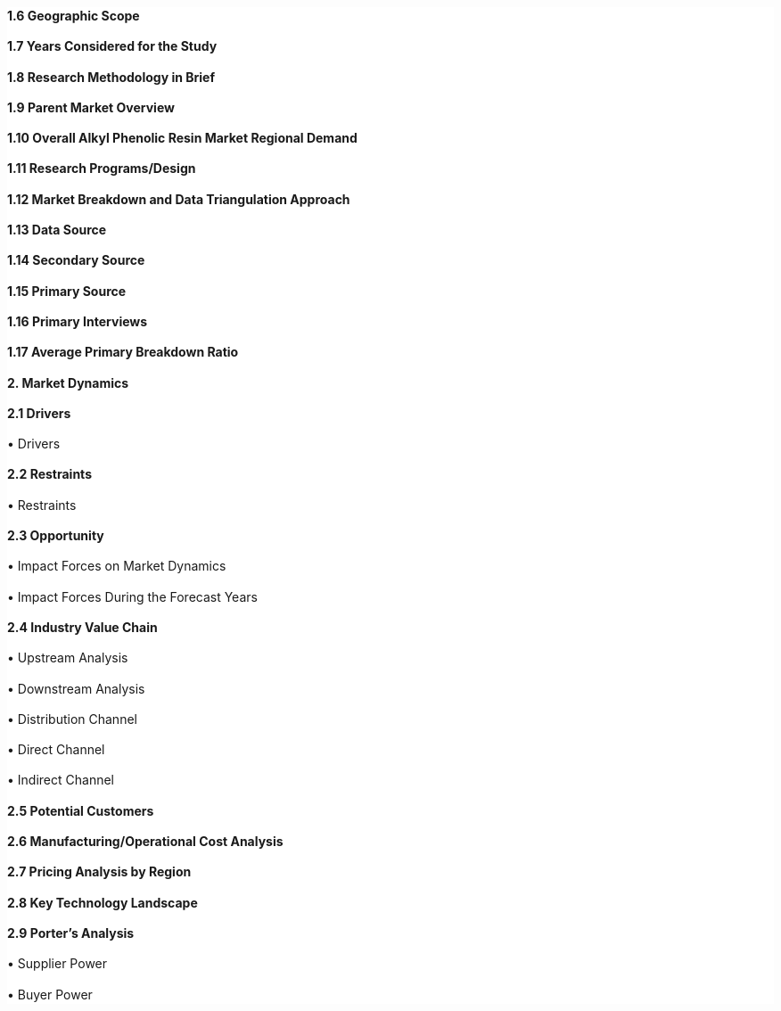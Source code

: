 <strong>1.6 Geographic Scope</strong>

<strong>1.7 Years Considered for the Study</strong>

<strong>1.8 Research Methodology in Brief</strong>

<strong>1.9 Parent Market Overview</strong>

<strong>1.10 Overall Alkyl Phenolic Resin Market Regional Demand</strong>

<strong>1.11 Research Programs/Design</strong>

<strong>1.12 Market Breakdown and Data Triangulation Approach</strong>

<strong>1.13 Data Source</strong>

<strong>1.14 Secondary Source</strong>

<strong>1.15 Primary Source</strong>

<strong>1.16 Primary Interviews</strong>

<strong>1.17 Average Primary Breakdown Ratio</strong>

<strong>2. Market Dynamics</strong>

<strong>2.1 Drivers</strong>

• Drivers

<strong>2.2 Restraints</strong>

• Restraints

<strong>2.3 Opportunity</strong>

• Impact Forces on Market Dynamics

• Impact Forces During the Forecast Years

<strong>2.4 Industry Value Chain</strong>

• Upstream Analysis

• Downstream Analysis

• Distribution Channel

• Direct Channel

• Indirect Channel

<strong>2.5 Potential Customers</strong>

<strong>2.6 Manufacturing/Operational Cost Analysis</strong>

<strong>2.7 Pricing Analysis by Region</strong>

<strong>2.8 Key Technology Landscape</strong>

<strong>2.9 Porter’s Analysis</strong>

• Supplier Power

• Buyer Power

